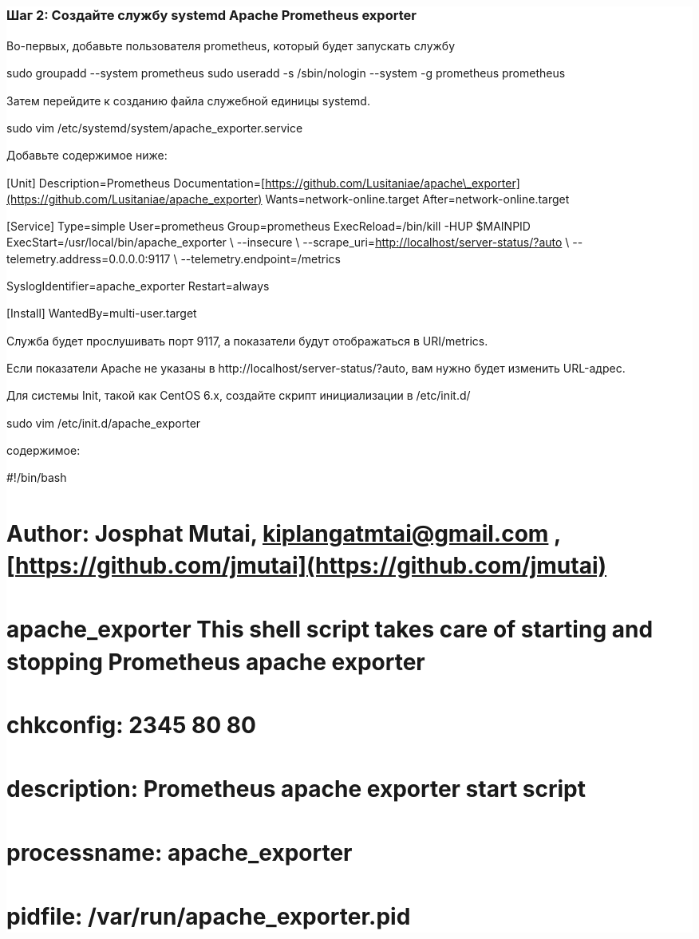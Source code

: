 ### Шаг 2: Создайте службу systemd Apache Prometheus exporter

Во-первых, добавьте пользователя prometheus, который будет запускать службу

sudo groupadd --system prometheus
sudo useradd -s /sbin/nologin --system -g prometheus prometheus

Затем перейдите к созданию файла служебной единицы systemd.

sudo vim /etc/systemd/system/apache\_exporter.service

Добавьте содержимое ниже:

\[Unit\]
Description=Prometheus
Documentation=[https://github.com/Lusitaniae/apache\_exporter](https://github.com/Lusitaniae/apache_exporter)
Wants=network-online.target
After=network-online.target

\[Service\]
Type=simple
User=prometheus
Group=prometheus
ExecReload=/bin/kill -HUP $MAINPID
ExecStart=/usr/local/bin/apache\_exporter \\
  --insecure \\
  --scrape\_uri=[http://localhost/server-status/?auto](http://localhost/server-status/?auto) \\
  --telemetry.address=0.0.0.0:9117 \\
  --telemetry.endpoint=/metrics

SyslogIdentifier=apache\_exporter
Restart=always

\[Install\]
WantedBy=multi-user.target

Служба будет прослушивать порт 9117, а показатели будут отображаться в URI/metrics.

Если показатели Apache не указаны в http://localhost/server-status/?auto, вам нужно будет изменить URL-адрес.

Для системы Init, такой как CentOS 6.x, создайте скрипт инициализации в /etc/init.d/

sudo vim /etc/init.d/apache\_exporter

содержимое:

#!/bin/bash
# Author: Josphat Mutai, kiplangatmtai@gmail.com , [https://github.com/jmutai](https://github.com/jmutai)
# apache\_exporter     This shell script takes care of starting and stopping Prometheus apache exporter
#
# chkconfig: 2345 80 80
# description: Prometheus apache exporter  start script
# processname: apache\_exporter
# pidfile: /var/run/apache\_exporter.pid
